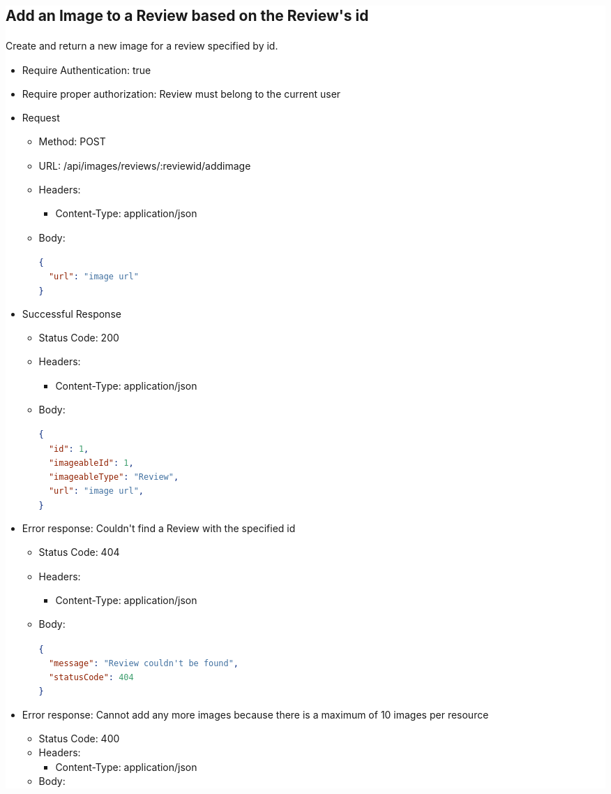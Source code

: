 ## Add an Image to a Review based on the Review's id

Create and return a new image for a review specified by id.

* Require Authentication: true
* Require proper authorization: Review must belong to the current user
* Request
  * Method: POST
  * URL: /api/images/reviews/:reviewid/addimage
  * Headers:
    * Content-Type: application/json
  * Body:

    ```json
    {
      "url": "image url"
    }
    ```

* Successful Response
  * Status Code: 200
  * Headers:
    * Content-Type: application/json
  * Body:

    ```json
    {
      "id": 1,
      "imageableId": 1,
      "imageableType": "Review",
      "url": "image url",
    }
    ```

* Error response: Couldn't find a Review with the specified id
  * Status Code: 404
  * Headers:
    * Content-Type: application/json
  * Body:

    ```json
    {
      "message": "Review couldn't be found",
      "statusCode": 404
    }
    ```

* Error response: Cannot add any more images because there is a maximum of 10
  images per resource
  * Status Code: 400
  * Headers:
    * Content-Type: application/json
  * Body:
